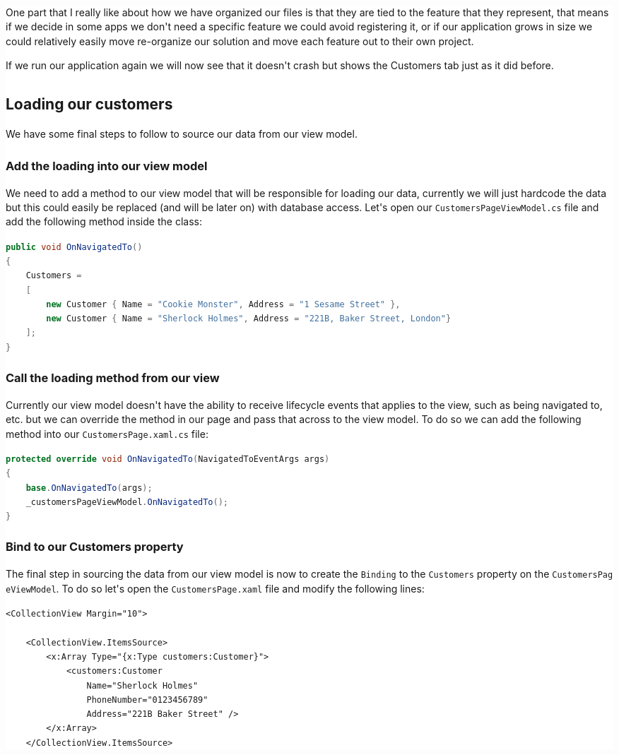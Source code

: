 One part that I really like about how we have organized our files is that they are tied to the feature that they represent, that means if we decide in some apps we don't need a specific feature we could avoid registering it, or if our application grows in size we could relatively easily move re-organize our solution and move each feature out to their own project.

If we run our application again we will now see that it doesn't crash but shows the Customers tab just as it did before.

## Loading our customers

We have some final steps to follow to source our data from our view model.

### Add the loading into our view model

We need to add a method to our view model that will be responsible for loading our data, currently we will just hardcode the data but this could easily be replaced (and will be later on) with database access. Let's open our `CustomersPageViewModel.cs` file and add the following method inside the class:

```csharp
public void OnNavigatedTo()
{
    Customers =
    [
        new Customer { Name = "Cookie Monster", Address = "1 Sesame Street" },
        new Customer { Name = "Sherlock Holmes", Address = "221B, Baker Street, London"}
    ];
}
```

### Call the loading method from our view

Currently our view model doesn't have the ability to receive lifecycle events that applies to the view, such as being navigated to, etc. but we can override the method in our page and pass that across to the view model. To do so we can add the following method into our `CustomersPage.xaml.cs` file:

```csharp
protected override void OnNavigatedTo(NavigatedToEventArgs args)
{
    base.OnNavigatedTo(args);
    _customersPageViewModel.OnNavigatedTo();
}
```

### Bind to our Customers property

The final step in sourcing the data from our view model is now to create the `Binding` to the `Customers` property on the `CustomersPageViewModel`. To do so let's open the `CustomersPage.xaml` file and modify the following lines:

```xaml
<CollectionView Margin="10">
            
    <CollectionView.ItemsSource>
        <x:Array Type="{x:Type customers:Customer}">
            <customers:Customer
                Name="Sherlock Holmes"
                PhoneNumber="0123456789"
                Address="221B Baker Street" />
        </x:Array>
    </CollectionView.ItemsSource>
```
